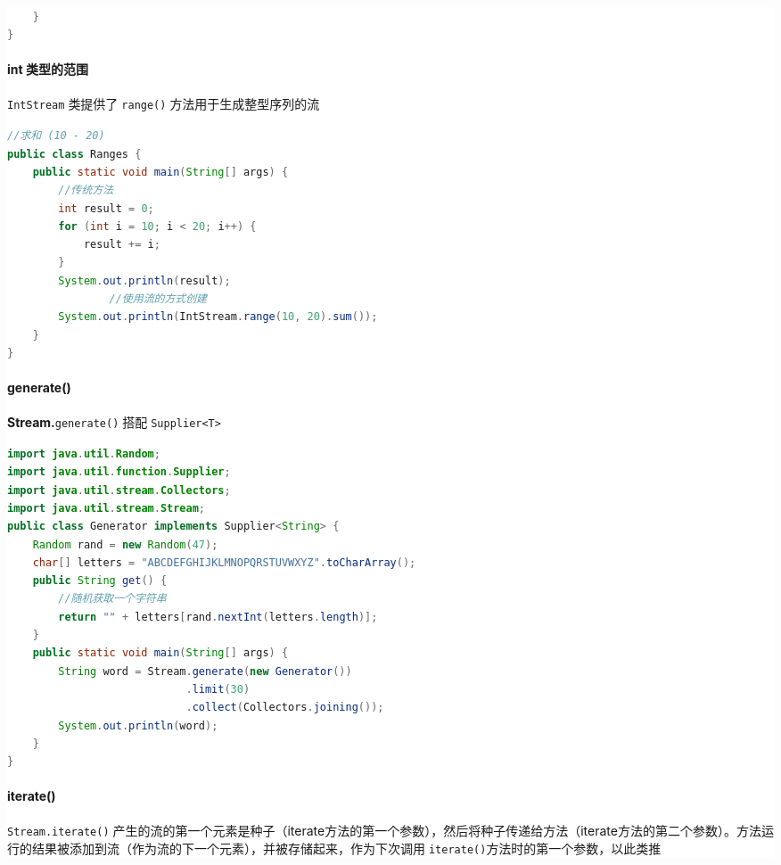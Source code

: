 ```java
    }
}
```

#### int 类型的范围

`IntStream` 类提供了 `range()` 方法用于生成整型序列的流

```java
//求和 (10 - 20)
public class Ranges {
    public static void main(String[] args) {
        //传统方法
        int result = 0;
        for (int i = 10; i < 20; i++) {
            result += i;
        }
        System.out.println(result);
				//使用流的方式创建
        System.out.println(IntStream.range(10, 20).sum());
    }
}
```

#### generate()

**Stream.**`generate()` 搭配 `Supplier<T>`

```java
import java.util.Random;
import java.util.function.Supplier;
import java.util.stream.Collectors;
import java.util.stream.Stream;
public class Generator implements Supplier<String> {
    Random rand = new Random(47);
    char[] letters = "ABCDEFGHIJKLMNOPQRSTUVWXYZ".toCharArray();
    public String get() {
        //随机获取一个字符串
        return "" + letters[rand.nextInt(letters.length)];
    }
    public static void main(String[] args) {
        String word = Stream.generate(new Generator())
                            .limit(30)
                            .collect(Collectors.joining());
        System.out.println(word);
    }
}
```

#### iterate()

`Stream.iterate()` 产生的流的第一个元素是种子（iterate方法的第一个参数），然后将种子传递给方法（iterate方法的第二个参数）。方法运行的结果被添加到流（作为流的下一个元素），并被存储起来，作为下次调用 `iterate()`方法时的第一个参数，以此类推

